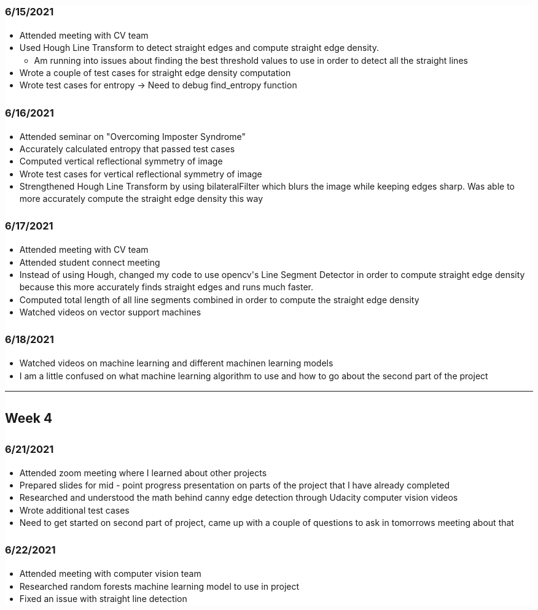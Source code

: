 ### 6/15/2021 ###
* Attended meeting with CV team
* Used Hough Line Transform to detect straight edges and compute straight edge density.
    * Am running into issues about finding the best threshold values to use in order to 
      detect all the straight lines
* Wrote a couple of test cases for straight edge density computation
* Wrote test cases for entropy -> Need to debug find_entropy function

### 6/16/2021 ###
* Attended seminar on "Overcoming Imposter Syndrome"
* Accurately calculated entropy that passed test cases
* Computed vertical reflectional symmetry of image
* Wrote test cases for vertical reflectional symmetry of image
* Strengthened Hough Line Transform by using bilateralFilter which blurs the image while keeping
    edges sharp. Was able to more accurately compute the straight edge density this way
  
### 6/17/2021 ###
* Attended meeting with CV team
* Attended student connect meeting
* Instead of using Hough, changed my code to use opencv's Line Segment Detector in order to
    compute straight edge density because this more accurately finds straight edges and 
    runs much faster.
* Computed total length of all line segments combined in order to compute the straight edge density
* Watched videos on vector support machines

### 6/18/2021 ###
* Watched videos on machine learning and different machinen learning models
* I am a little confused on what machine learning algorithm to use and how to go about the second part of the project

---

## Week 4 ##

### 6/21/2021 ###
* Attended zoom meeting where I learned about other projects 
* Prepared slides for mid - point progress presentation on parts of the project that I have 
  already completed
* Researched and understood the math behind canny edge detection through Udacity computer vision videos
* Wrote additional test cases 
* Need to get started on second part of project, came up with a couple of questions to ask in tomorrows meeting
  about that
  
### 6/22/2021 ###
* Attended meeting with computer vision team
* Researched random forests machine learning model to use in project
* Fixed an issue with straight line detection
